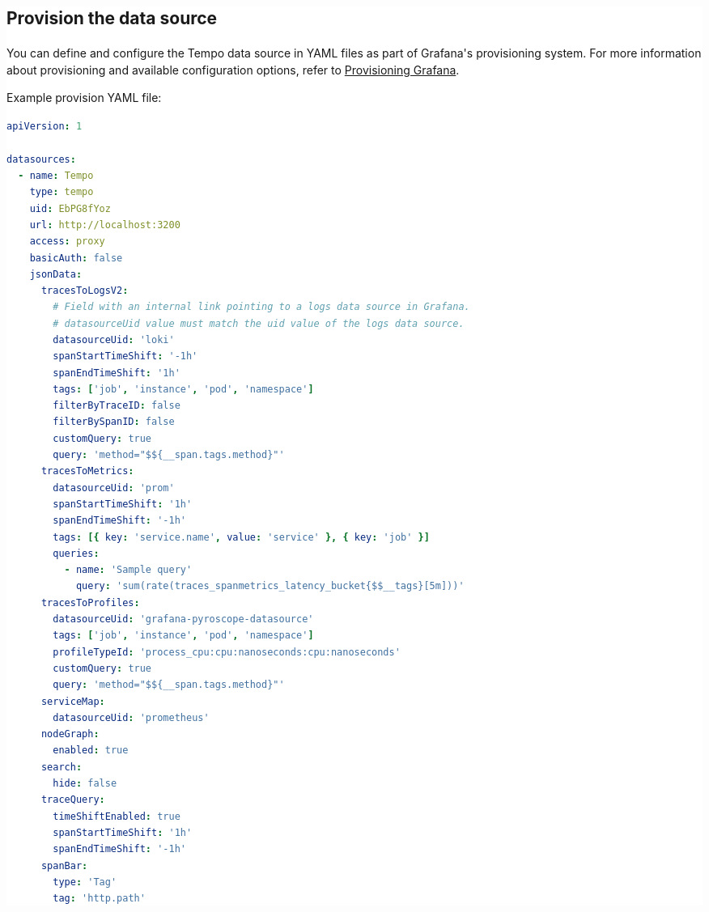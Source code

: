 ## Provision the data source

You can define and configure the Tempo data source in YAML files as part of Grafana's provisioning system.
For more information about provisioning and available configuration options, refer to [Provisioning Grafana](ref:provisioning-data-sources).

Example provision YAML file:

```yaml
apiVersion: 1

datasources:
  - name: Tempo
    type: tempo
    uid: EbPG8fYoz
    url: http://localhost:3200
    access: proxy
    basicAuth: false
    jsonData:
      tracesToLogsV2:
        # Field with an internal link pointing to a logs data source in Grafana.
        # datasourceUid value must match the uid value of the logs data source.
        datasourceUid: 'loki'
        spanStartTimeShift: '-1h'
        spanEndTimeShift: '1h'
        tags: ['job', 'instance', 'pod', 'namespace']
        filterByTraceID: false
        filterBySpanID: false
        customQuery: true
        query: 'method="$${__span.tags.method}"'
      tracesToMetrics:
        datasourceUid: 'prom'
        spanStartTimeShift: '1h'
        spanEndTimeShift: '-1h'
        tags: [{ key: 'service.name', value: 'service' }, { key: 'job' }]
        queries:
          - name: 'Sample query'
            query: 'sum(rate(traces_spanmetrics_latency_bucket{$$__tags}[5m]))'
      tracesToProfiles:
        datasourceUid: 'grafana-pyroscope-datasource'
        tags: ['job', 'instance', 'pod', 'namespace']
        profileTypeId: 'process_cpu:cpu:nanoseconds:cpu:nanoseconds'
        customQuery: true
        query: 'method="$${__span.tags.method}"'
      serviceMap:
        datasourceUid: 'prometheus'
      nodeGraph:
        enabled: true
      search:
        hide: false
      traceQuery:
        timeShiftEnabled: true
        spanStartTimeShift: '1h'
        spanEndTimeShift: '-1h'
      spanBar:
        type: 'Tag'
        tag: 'http.path'
```


[//]: # 'Shared content for Trace to profiles in the Tempo data source'